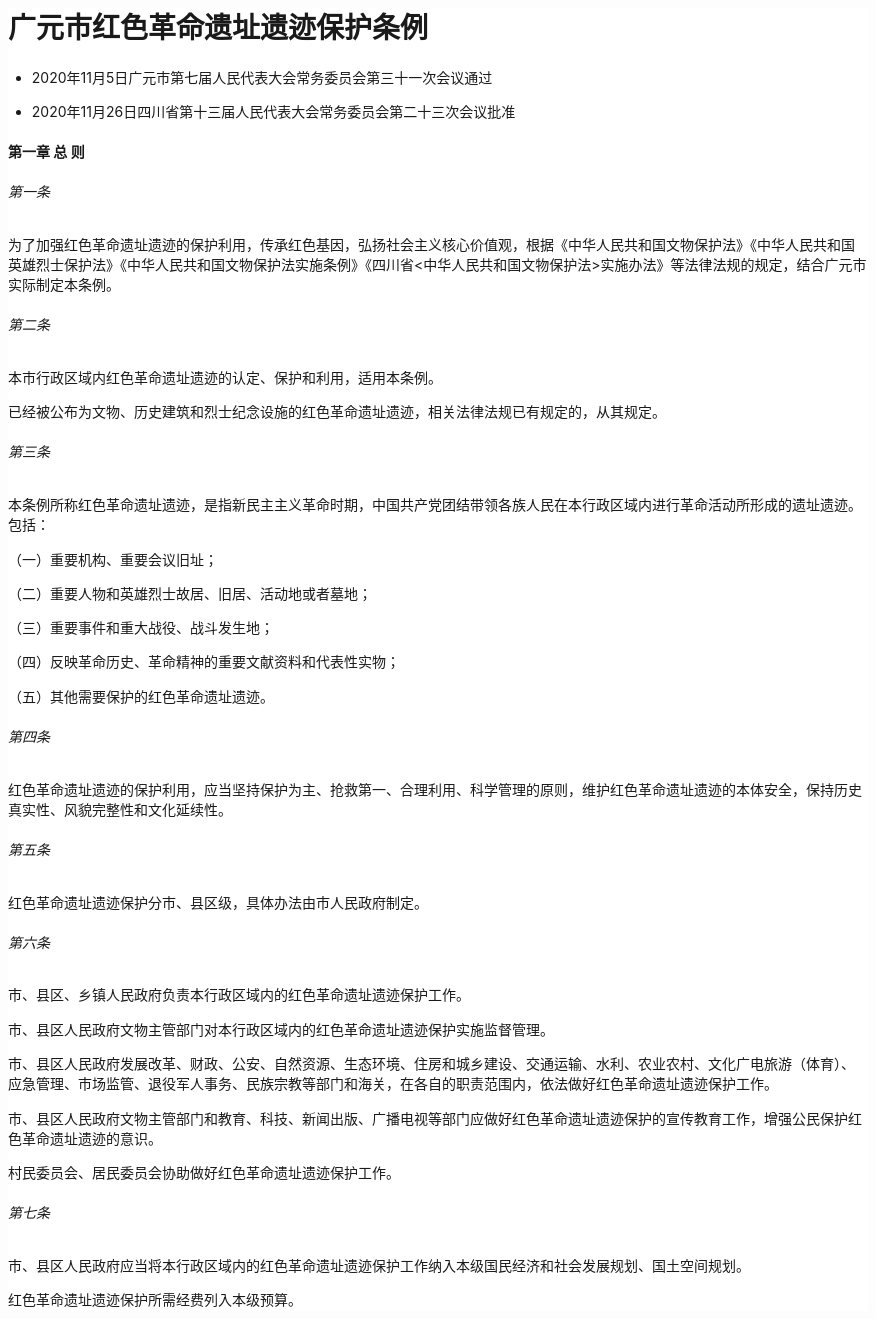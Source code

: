 # 广元市红色革命遗址遗迹保护条例

- 2020年11月5日广元市第七届人民代表大会常务委员会第三十一次会议通过

- 2020年11月26日四川省第十三届人民代表大会常务委员会第二十三次会议批准



#### 第一章 总 则

###### 第一条

为了加强红色革命遗址遗迹的保护利用，传承红色基因，弘扬社会主义核心价值观，根据《中华人民共和国文物保护法》《中华人民共和国英雄烈士保护法》《中华人民共和国文物保护法实施条例》《四川省<中华人民共和国文物保护法>实施办法》等法律法规的规定，结合广元市实际制定本条例。

###### 第二条

本市行政区域内红色革命遗址遗迹的认定、保护和利用，适用本条例。

已经被公布为文物、历史建筑和烈士纪念设施的红色革命遗址遗迹，相关法律法规已有规定的，从其规定。

###### 第三条

本条例所称红色革命遗址遗迹，是指新民主主义革命时期，中国共产党团结带领各族人民在本行政区域内进行革命活动所形成的遗址遗迹。包括：

（一）重要机构、重要会议旧址；

（二）重要人物和英雄烈士故居、旧居、活动地或者墓地；

（三）重要事件和重大战役、战斗发生地；

（四）反映革命历史、革命精神的重要文献资料和代表性实物；

（五）其他需要保护的红色革命遗址遗迹。

###### 第四条

红色革命遗址遗迹的保护利用，应当坚持保护为主、抢救第一、合理利用、科学管理的原则，维护红色革命遗址遗迹的本体安全，保持历史真实性、风貌完整性和文化延续性。

###### 第五条

红色革命遗址遗迹保护分市、县区级，具体办法由市人民政府制定。

###### 第六条

市、县区、乡镇人民政府负责本行政区域内的红色革命遗址遗迹保护工作。

市、县区人民政府文物主管部门对本行政区域内的红色革命遗址遗迹保护实施监督管理。

市、县区人民政府发展改革、财政、公安、自然资源、生态环境、住房和城乡建设、交通运输、水利、农业农村、文化广电旅游（体育）、应急管理、市场监管、退役军人事务、民族宗教等部门和海关，在各自的职责范围内，依法做好红色革命遗址遗迹保护工作。

市、县区人民政府文物主管部门和教育、科技、新闻出版、广播电视等部门应做好红色革命遗址遗迹保护的宣传教育工作，增强公民保护红色革命遗址遗迹的意识。

村民委员会、居民委员会协助做好红色革命遗址遗迹保护工作。

###### 第七条

市、县区人民政府应当将本行政区域内的红色革命遗址遗迹保护工作纳入本级国民经济和社会发展规划、国土空间规划。

红色革命遗址遗迹保护所需经费列入本级预算。
